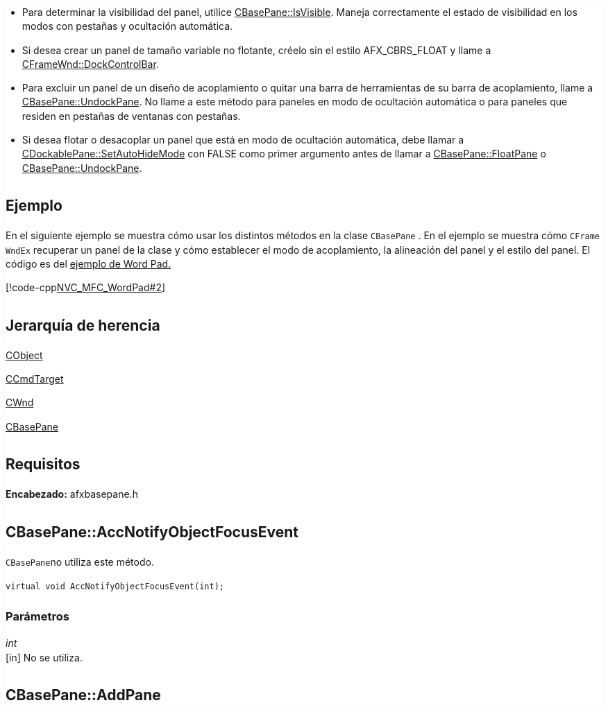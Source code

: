 - Para determinar la visibilidad del panel, utilice [CBasePane::IsVisible](#isvisible). Maneja correctamente el estado de visibilidad en los modos con pestañas y ocultación automática.

- Si desea crear un panel de tamaño variable no flotante, créelo sin el estilo AFX_CBRS_FLOAT y llame a [CFrameWnd::DockControlBar](../../mfc/reference/cframewnd-class.md#dockcontrolbar).

- Para excluir un panel de un diseño de acoplamiento o quitar una barra de herramientas de su barra de acoplamiento, llame a [CBasePane::UndockPane](#undockpane). No llame a este método para paneles en modo de ocultación automática o para paneles que residen en pestañas de ventanas con pestañas.

- Si desea flotar o desacoplar un panel que está en modo de ocultación automática, debe llamar a [CDockablePane::SetAutoHideMode](../../mfc/reference/cdockablepane-class.md#setautohidemode) con FALSE como primer argumento antes de llamar a [CBasePane::FloatPane](#floatpane) o [CBasePane::UndockPane](#undockpane).

## <a name="example"></a>Ejemplo

En el siguiente ejemplo se muestra cómo usar los distintos métodos en la clase `CBasePane` . En el ejemplo se muestra cómo `CFrameWndEx` recuperar un panel de la clase y cómo establecer el modo de acoplamiento, la alineación del panel y el estilo del panel. El código es del [ejemplo de Word Pad.](../../overview/visual-cpp-samples.md)

[!code-cpp[NVC_MFC_WordPad#2](../../mfc/reference/codesnippet/cpp/cbasepane-class_1.cpp)]

## <a name="inheritance-hierarchy"></a>Jerarquía de herencia

[CObject](../../mfc/reference/cobject-class.md)

[CCmdTarget](../../mfc/reference/ccmdtarget-class.md)

[CWnd](../../mfc/reference/cwnd-class.md)

[CBasePane](../../mfc/reference/cbasepane-class.md)

## <a name="requirements"></a>Requisitos

**Encabezado:** afxbasepane.h

## <a name="cbasepaneaccnotifyobjectfocusevent"></a><a name="accnotifyobjectfocusevent"></a>CBasePane::AccNotifyObjectFocusEvent

`CBasePane`no utiliza este método.

```
virtual void AccNotifyObjectFocusEvent(int);
```

### <a name="parameters"></a>Parámetros

*int*<br/>
[in] No se utiliza.

## <a name="cbasepaneaddpane"></a><a name="addpane"></a>CBasePane::AddPane
